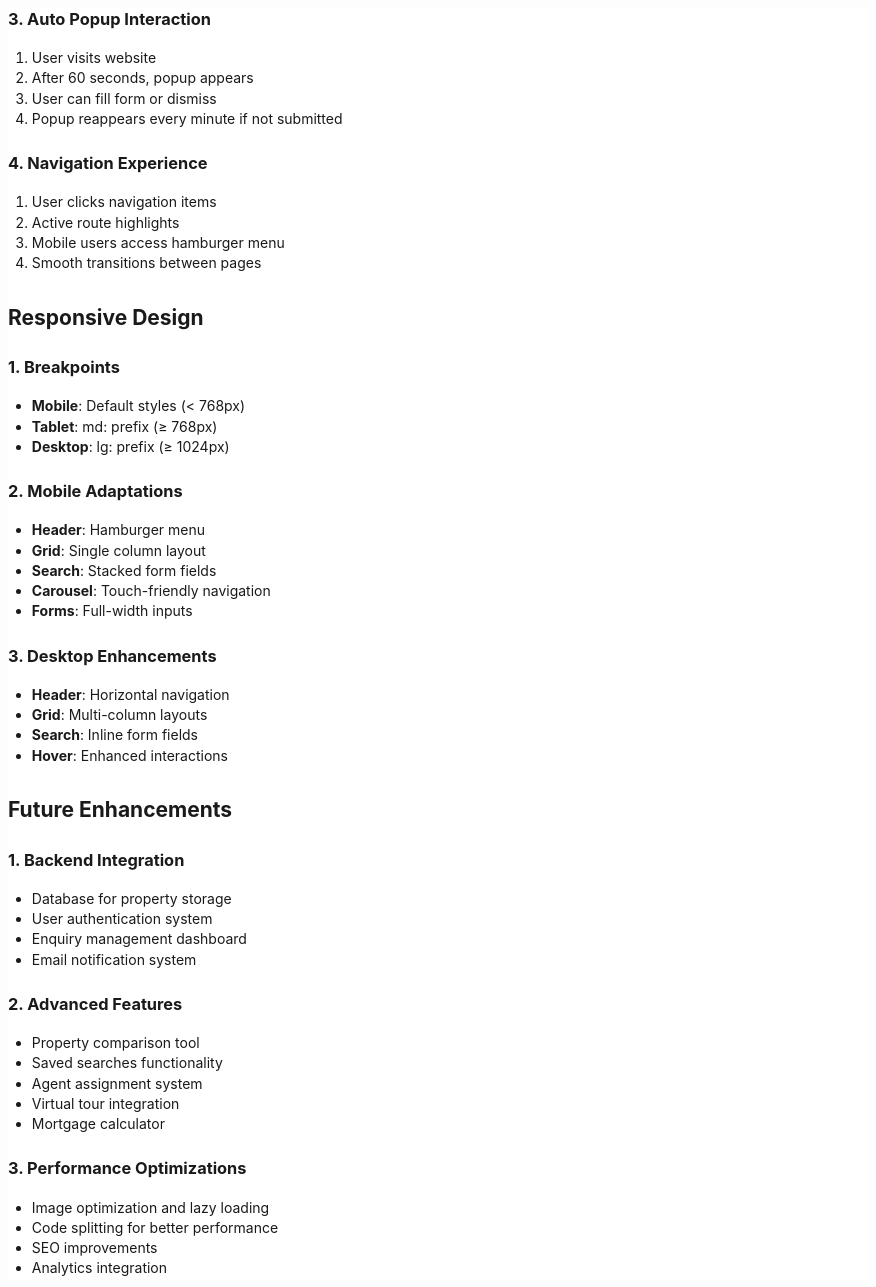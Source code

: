 ### 3. Auto Popup Interaction
1. User visits website
2. After 60 seconds, popup appears
3. User can fill form or dismiss
4. Popup reappears every minute if not submitted

### 4. Navigation Experience
1. User clicks navigation items
2. Active route highlights
3. Mobile users access hamburger menu
4. Smooth transitions between pages

## Responsive Design

### 1. Breakpoints
- **Mobile**: Default styles (< 768px)
- **Tablet**: md: prefix (≥ 768px)
- **Desktop**: lg: prefix (≥ 1024px)

### 2. Mobile Adaptations
- **Header**: Hamburger menu
- **Grid**: Single column layout
- **Search**: Stacked form fields
- **Carousel**: Touch-friendly navigation
- **Forms**: Full-width inputs

### 3. Desktop Enhancements
- **Header**: Horizontal navigation
- **Grid**: Multi-column layouts
- **Search**: Inline form fields
- **Hover**: Enhanced interactions

## Future Enhancements

### 1. Backend Integration
- Database for property storage
- User authentication system
- Enquiry management dashboard
- Email notification system

### 2. Advanced Features
- Property comparison tool
- Saved searches functionality
- Agent assignment system
- Virtual tour integration
- Mortgage calculator

### 3. Performance Optimizations
- Image optimization and lazy loading
- Code splitting for better performance
- SEO improvements
- Analytics integration
